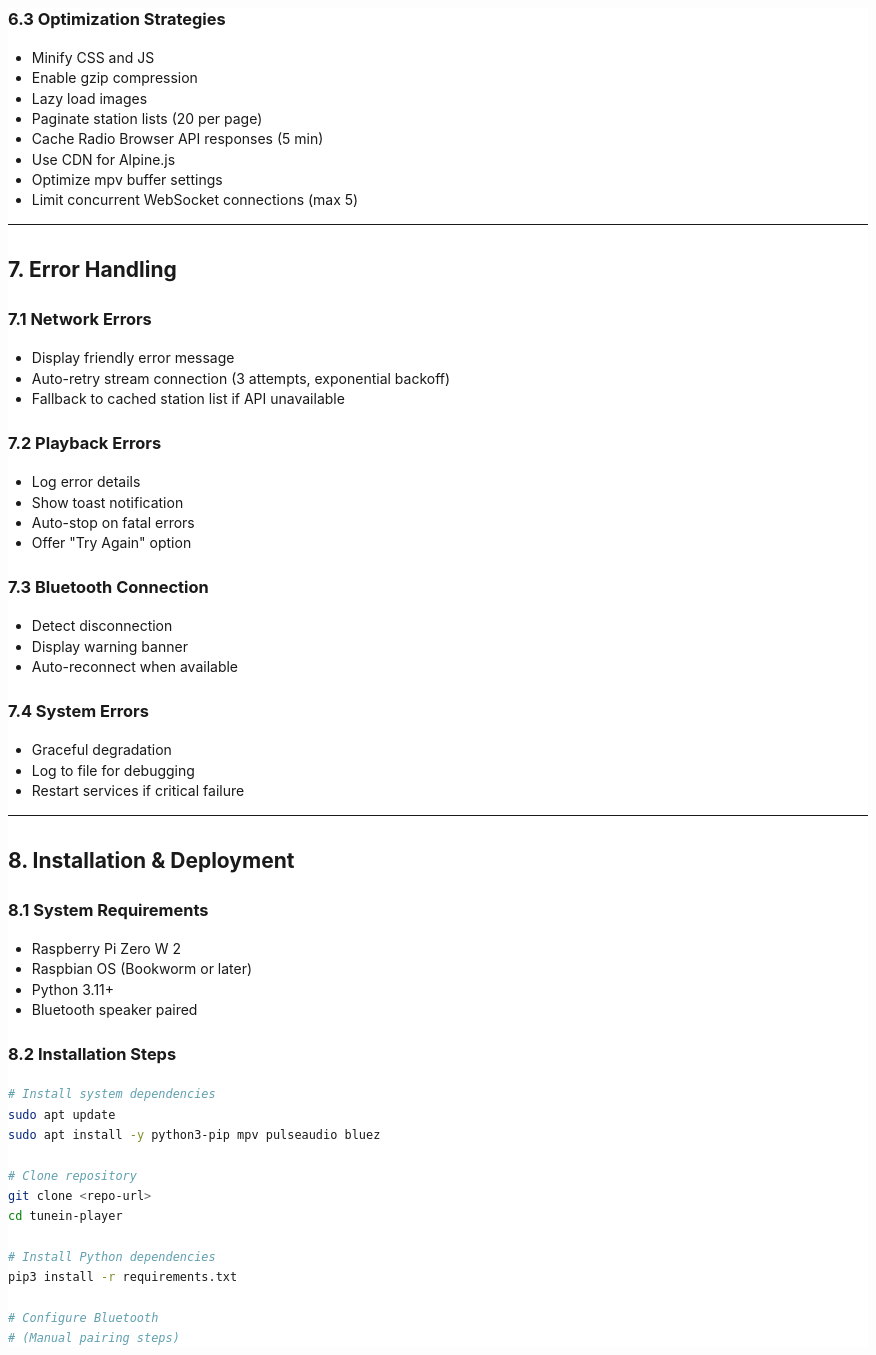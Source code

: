 ### 6.3 Optimization Strategies
- Minify CSS and JS
- Enable gzip compression
- Lazy load images
- Paginate station lists (20 per page)
- Cache Radio Browser API responses (5 min)
- Use CDN for Alpine.js
- Optimize mpv buffer settings
- Limit concurrent WebSocket connections (max 5)

---

## 7. Error Handling

### 7.1 Network Errors
- Display friendly error message
- Auto-retry stream connection (3 attempts, exponential backoff)
- Fallback to cached station list if API unavailable

### 7.2 Playback Errors
- Log error details
- Show toast notification
- Auto-stop on fatal errors
- Offer "Try Again" option

### 7.3 Bluetooth Connection
- Detect disconnection
- Display warning banner
- Auto-reconnect when available

### 7.4 System Errors
- Graceful degradation
- Log to file for debugging
- Restart services if critical failure

---

## 8. Installation & Deployment

### 8.1 System Requirements
- Raspberry Pi Zero W 2
- Raspbian OS (Bookworm or later)
- Python 3.11+
- Bluetooth speaker paired

### 8.2 Installation Steps
```bash
# Install system dependencies
sudo apt update
sudo apt install -y python3-pip mpv pulseaudio bluez

# Clone repository
git clone <repo-url>
cd tunein-player

# Install Python dependencies
pip3 install -r requirements.txt

# Configure Bluetooth
# (Manual pairing steps)

```